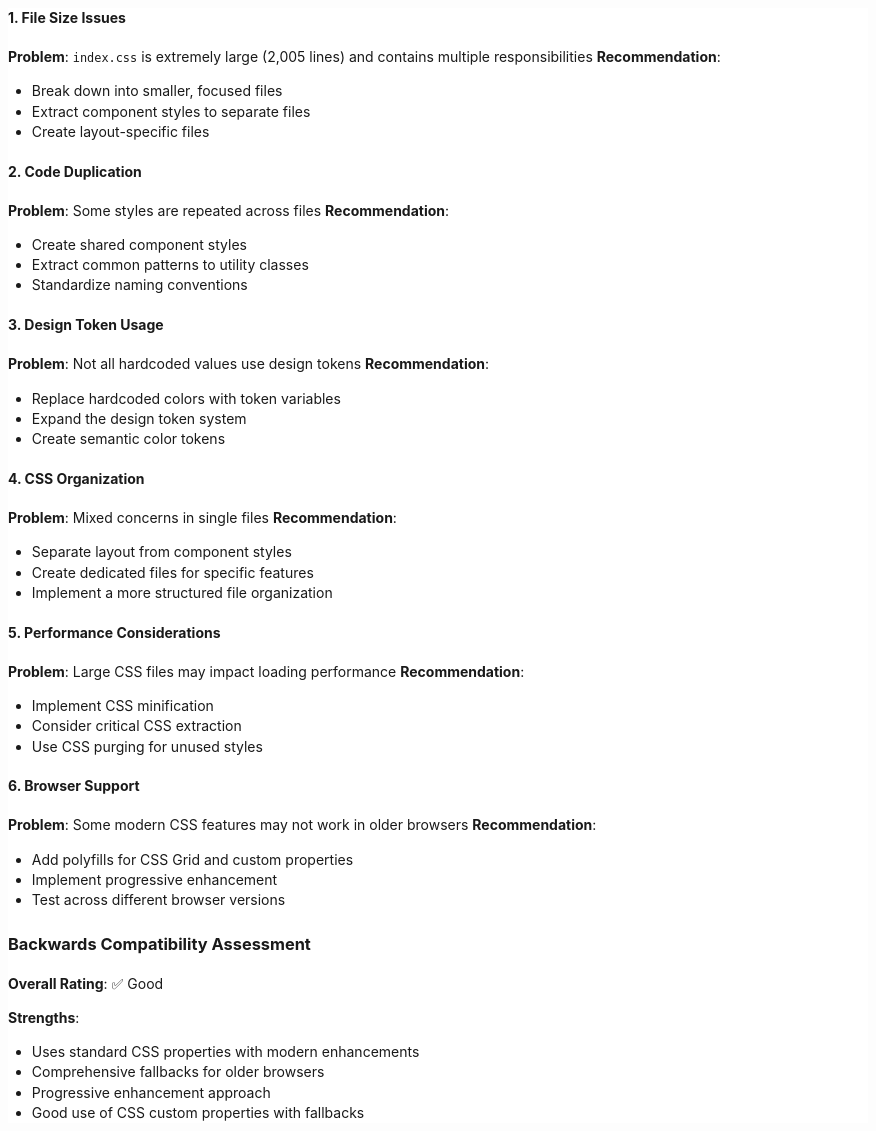 #### 1. File Size Issues
**Problem**: `index.css` is extremely large (2,005 lines) and contains multiple responsibilities
**Recommendation**: 
- Break down into smaller, focused files
- Extract component styles to separate files
- Create layout-specific files

#### 2. Code Duplication
**Problem**: Some styles are repeated across files
**Recommendation**:
- Create shared component styles
- Extract common patterns to utility classes
- Standardize naming conventions

#### 3. Design Token Usage
**Problem**: Not all hardcoded values use design tokens
**Recommendation**:
- Replace hardcoded colors with token variables
- Expand the design token system
- Create semantic color tokens

#### 4. CSS Organization
**Problem**: Mixed concerns in single files
**Recommendation**:
- Separate layout from component styles
- Create dedicated files for specific features
- Implement a more structured file organization

#### 5. Performance Considerations
**Problem**: Large CSS files may impact loading performance
**Recommendation**:
- Implement CSS minification
- Consider critical CSS extraction
- Use CSS purging for unused styles

#### 6. Browser Support
**Problem**: Some modern CSS features may not work in older browsers
**Recommendation**:
- Add polyfills for CSS Grid and custom properties
- Implement progressive enhancement
- Test across different browser versions

### Backwards Compatibility Assessment

**Overall Rating**: ✅ Good

**Strengths**:
- Uses standard CSS properties with modern enhancements
- Comprehensive fallbacks for older browsers
- Progressive enhancement approach
- Good use of CSS custom properties with fallbacks
